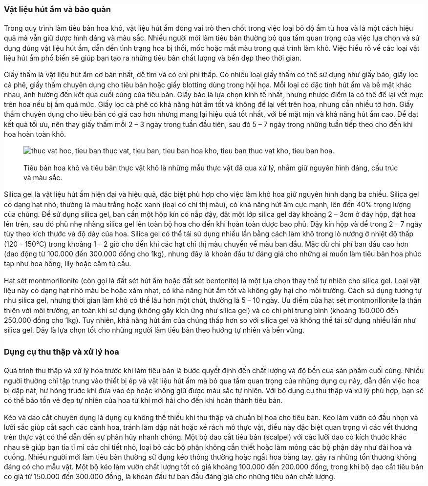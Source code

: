 ### Vật liệu hút ẩm và bảo quản

Trong quy trình làm tiêu bản hoa khô, vật liệu hút ẩm đóng vai trò then chốt trong việc loại bỏ độ ẩm từ hoa và lá một cách hiệu quả mà vẫn giữ được hình dáng và màu sắc. Nhiều người mới làm tiêu bản thường bỏ qua tầm quan trọng của việc lựa chọn và sử dụng đúng vật liệu hút ẩm, dẫn đến tình trạng hoa bị thối, mốc hoặc mất màu trong quá trình làm khô. Việc hiểu rõ về các loại vật liệu hút ẩm phổ biến sẽ giúp bạn tạo ra những tiêu bản chất lượng và bền đẹp theo thời gian.

Giấy thấm là vật liệu hút ẩm cơ bản nhất, dễ tìm và có chi phí thấp. Có nhiều loại giấy thấm có thể sử dụng như giấy báo, giấy lọc cà phê, giấy thấm chuyên dụng cho tiêu bản hoặc giấy blotting dùng trong hội họa. Mỗi loại có đặc tính hút ẩm và bề mặt khác nhau, ảnh hưởng đến kết quả cuối cùng của tiêu bản. Giấy báo là lựa chọn kinh tế nhất, nhưng nhược điểm là có thể để lại vết mực trên hoa nếu bị ẩm quá mức. Giấy lọc cà phê có khả năng hút ẩm tốt và không để lại vết trên hoa, nhưng cần nhiều tờ hơn. Giấy thấm chuyên dụng cho tiêu bản có giá cao hơn nhưng mang lại hiệu quả tốt nhất, với bề mặt mịn và khả năng hút ẩm cao. Để đạt kết quả tối ưu, nên thay giấy thấm mỗi 2 – 3 ngày trong tuần đầu tiên, sau đó 5 – 7 ngày trong những tuần tiếp theo cho đến khi hoa hoàn toàn khô.

<figure><img src="https://banmaixanh.vercel.app/image/article/tieu-ban-thuc-vat-hoa-kho-15.jpg" alt="thuc vat hoc, tieu ban thuc vat, tieu ban, tieu ban hoa kho, tieu ban thuc vat kho, tieu ban hoa." title="thuc vat hoc, tieu ban thuc vat, tieu ban, tieu ban hoa kho, tieu ban thuc vat kho, tieu ban hoa." height=100% width=100%><figcaption><p>Tiêu bản hoa khô và tiêu bản thực vật khô là những mẫu thực vật đã qua xử lý, nhằm giữ nguyên hình dáng, cấu trúc và màu sắc.</p></figcaption></figure>

Silica gel là vật liệu hút ẩm hiện đại và hiệu quả, đặc biệt phù hợp cho việc làm khô hoa giữ nguyên hình dạng ba chiều. Silica gel có dạng hạt nhỏ, thường là màu trắng hoặc xanh (loại có chỉ thị màu), có khả năng hút ẩm cực mạnh, lên đến 40% trọng lượng của chúng. Để sử dụng silica gel, bạn cần một hộp kín có nắp đậy, đặt một lớp silica gel dày khoảng 2 – 3cm ở đáy hộp, đặt hoa lên trên, sau đó phủ nhẹ nhàng silica gel lên toàn bộ hoa cho đến khi hoàn toàn được bao phủ. Đậy kín hộp và để trong 2 – 7 ngày tùy theo kích thước và độ dày của hoa. Silica gel có thể tái sử dụng nhiều lần bằng cách làm khô trong lò nướng ở nhiệt độ thấp (120 – 150°C) trong khoảng 1 – 2 giờ cho đến khi các hạt chỉ thị màu chuyển về màu ban đầu. Mặc dù chi phí ban đầu cao hơn (dao động từ 100.000 đến 300.000 đồng cho 1kg), nhưng đây là khoản đầu tư đáng giá cho những ai muốn làm tiêu bản hoa phức tạp như hoa hồng, lily hoặc cẩm tú cầu.

Hạt sét montmorillonite (còn gọi là đất sét hút ẩm hoặc đất sét bentonite) là một lựa chọn thay thế tự nhiên cho silica gel. Loại vật liệu này có dạng hạt nhỏ màu be hoặc xám nhạt, có khả năng hút ẩm tốt và không gây hại cho môi trường. Cách sử dụng tương tự như silica gel, nhưng thời gian làm khô có thể lâu hơn một chút, thường là 5 – 10 ngày. Ưu điểm của hạt sét montmorillonite là thân thiện với môi trường, an toàn khi sử dụng (không gây kích ứng như silica gel) và có chi phí trung bình (khoảng 150.000 đến 250.000 đồng cho 1kg). Tuy nhiên, khả năng hút ẩm của chúng thấp hơn so với silica gel và không thể tái sử dụng nhiều lần như silica gel. Đây là lựa chọn tốt cho những người làm tiêu bản theo hướng tự nhiên và bền vững.

### Dụng cụ thu thập và xử lý hoa

Quá trình thu thập và xử lý hoa trước khi làm tiêu bản là bước quyết định đến chất lượng và độ bền của sản phẩm cuối cùng. Nhiều người thường chỉ tập trung vào thiết bị ép và vật liệu hút ẩm mà bỏ qua tầm quan trọng của những dụng cụ này, dẫn đến việc hoa bị dập nát, hư hỏng trước khi đưa vào ép hoặc không giữ được màu sắc tự nhiên. Với bộ dụng cụ thu thập và xử lý phù hợp, bạn sẽ có thể bảo tồn vẻ đẹp tự nhiên của hoa từ khi mới hái cho đến khi hoàn thành tiêu bản.

Kéo và dao cắt chuyên dụng là dụng cụ không thể thiếu khi thu thập và chuẩn bị hoa cho tiêu bản. Kéo làm vườn có đầu nhọn và lưỡi sắc giúp cắt sạch các cành hoa, tránh làm dập nát hoặc xé rách mô thực vật, điều này đặc biệt quan trọng vì các vết thương trên thực vật có thể dẫn đến sự phân hủy nhanh chóng. Một bộ dao cắt tiêu bản (scalpel) với các lưỡi dao có kích thước khác nhau sẽ giúp bạn tỉa tỉ mỉ các chi tiết nhỏ, loại bỏ các bộ phận không cần thiết hoặc làm mỏng các bộ phận dày như đài hoa và cuống. Nhiều người mới làm tiêu bản thường sử dụng kéo thông thường hoặc ngắt hoa bằng tay, gây ra những tổn thương không đáng có cho mẫu vật. Một bộ kéo làm vườn chất lượng tốt có giá khoảng 100.000 đến 200.000 đồng, trong khi bộ dao cắt tiêu bản có giá từ 150.000 đến 300.000 đồng, là khoản đầu tư ban đầu đáng giá cho những tiêu bản chất lượng.
